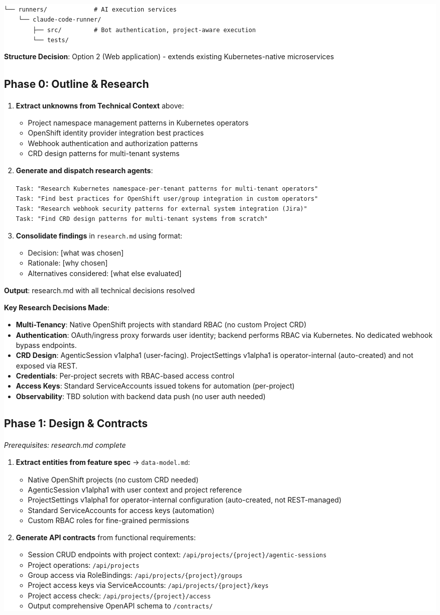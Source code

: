 ```
└── runners/             # AI execution services
    └── claude-code-runner/
        ├── src/         # Bot authentication, project-aware execution
        └── tests/
```

**Structure Decision**: Option 2 (Web application) - extends existing Kubernetes-native microservices

## Phase 0: Outline & Research
1. **Extract unknowns from Technical Context** above:
   - Project namespace management patterns in Kubernetes operators
   - OpenShift identity provider integration best practices
   - Webhook authentication and authorization patterns
   - CRD design patterns for multi-tenant systems

2. **Generate and dispatch research agents**:
   ```
   Task: "Research Kubernetes namespace-per-tenant patterns for multi-tenant operators"
   Task: "Find best practices for OpenShift user/group integration in custom operators"
   Task: "Research webhook security patterns for external system integration (Jira)"
   Task: "Find CRD design patterns for multi-tenant systems from scratch"
   ```

3. **Consolidate findings** in `research.md` using format:
   - Decision: [what was chosen]
   - Rationale: [why chosen]
   - Alternatives considered: [what else evaluated]

**Output**: research.md with all technical decisions resolved

**Key Research Decisions Made**:
- **Multi-Tenancy**: Native OpenShift projects with standard RBAC (no custom Project CRD)
- **Authentication**: OAuth/ingress proxy forwards user identity; backend performs RBAC via Kubernetes. No dedicated webhook bypass endpoints.
- **CRD Design**: AgenticSession v1alpha1 (user-facing). ProjectSettings v1alpha1 is operator-internal (auto-created) and not exposed via REST.
- **Credentials**: Per-project secrets with RBAC-based access control
- **Access Keys**: Standard ServiceAccounts issued tokens for automation (per-project)
- **Observability**: TBD solution with backend data push (no user auth needed)

## Phase 1: Design & Contracts
*Prerequisites: research.md complete*

1. **Extract entities from feature spec** → `data-model.md`:
   - Native OpenShift projects (no custom CRD needed)
   - AgenticSession v1alpha1 with user context and project reference
   - ProjectSettings v1alpha1 for operator-internal configuration (auto-created, not REST-managed)
   - Standard ServiceAccounts for access keys (automation)
   - Custom RBAC roles for fine-grained permissions

2. **Generate API contracts** from functional requirements:
   - Session CRUD endpoints with project context: `/api/projects/{project}/agentic-sessions`
   - Project operations: `/api/projects`
   - Group access via RoleBindings: `/api/projects/{project}/groups`
   - Project access keys via ServiceAccounts: `/api/projects/{project}/keys`
   - Project access check: `/api/projects/{project}/access`
   - Output comprehensive OpenAPI schema to `/contracts/`
